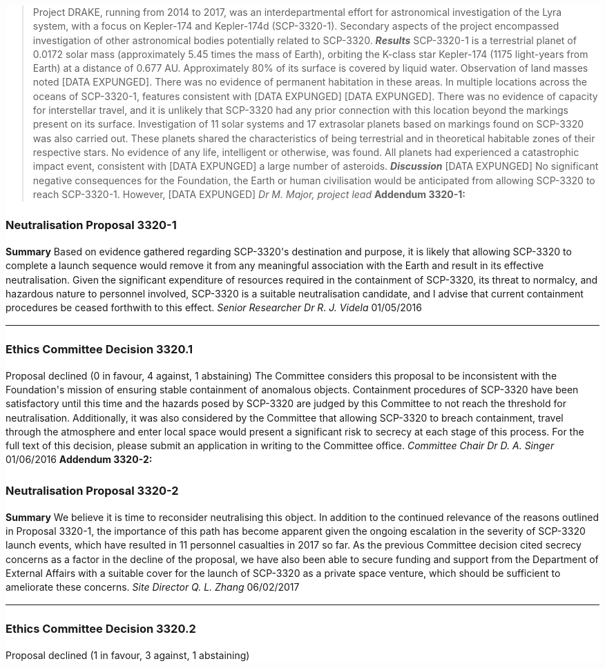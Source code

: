 > Project DRAKE, running from 2014 to 2017, was an interdepartmental effort for astronomical investigation of the Lyra system, with a focus on Kepler-174 and Kepler-174d (SCP-3320-1). Secondary aspects of the project encompassed investigation of other astronomical bodies potentially related to SCP-3320.
> _**Results**_
> SCP-3320-1 is a terrestrial planet of 0.0172 solar mass (approximately 5.45 times the mass of Earth), orbiting the K-class star Kepler-174 (1175 light-years from Earth) at a distance of 0.677 AU. Approximately 80% of its surface is covered by liquid water. Observation of land masses noted [DATA EXPUNGED]. There was no evidence of permanent habitation in these areas. In multiple locations across the oceans of SCP-3320-1, features consistent with [DATA EXPUNGED]
> [DATA EXPUNGED]. There was no evidence of capacity for interstellar travel, and it is unlikely that SCP-3320 had any prior connection with this location beyond the markings present on its surface.
> Investigation of 11 solar systems and 17 extrasolar planets based on markings found on SCP-3320 was also carried out. These planets shared the characteristics of being terrestrial and in theoretical habitable zones of their respective stars. No evidence of any life, intelligent or otherwise, was found. All planets had experienced a catastrophic impact event, consistent with [DATA EXPUNGED] a large number of asteroids.
> _**Discussion**_
> [DATA EXPUNGED]
> No significant negative consequences for the Foundation, the Earth or human civilisation would be anticipated from allowing SCP-3320 to reach SCP-3320-1. However, [DATA EXPUNGED]
> _Dr M. Major, project lead_
**Addendum 3320-1:**
### Neutralisation Proposal 3320-1
**Summary**
Based on evidence gathered regarding SCP-3320's destination and purpose, it is likely that allowing SCP-3320 to complete a launch sequence would remove it from any meaningful association with the Earth and result in its effective neutralisation. Given the significant expenditure of resources required in the containment of SCP-3320, its threat to normalcy, and hazardous nature to personnel involved, SCP-3320 is a suitable neutralisation candidate, and I advise that current containment procedures be ceased forthwith to this effect.
_Senior Researcher Dr R. J. Videla_
01/05/2016
* * *
### Ethics Committee Decision 3320.1
Proposal declined (0 in favour, 4 against, 1 abstaining)
The Committee considers this proposal to be inconsistent with the Foundation's mission of ensuring stable containment of anomalous objects. Containment procedures of SCP-3320 have been satisfactory until this time and the hazards posed by SCP-3320 are judged by this Committee to not reach the threshold for neutralisation. Additionally, it was also considered by the Committee that allowing SCP-3320 to breach containment, travel through the atmosphere and enter local space would present a significant risk to secrecy at each stage of this process.
For the full text of this decision, please submit an application in writing to the Committee office.
_Committee Chair Dr D. A. Singer_
01/06/2016
**Addendum 3320-2:**
### Neutralisation Proposal 3320-2
**Summary**
We believe it is time to reconsider neutralising this object. In addition to the continued relevance of the reasons outlined in Proposal 3320-1, the importance of this path has become apparent given the ongoing escalation in the severity of SCP-3320 launch events, which have resulted in 11 personnel casualties in 2017 so far. As the previous Committee decision cited secrecy concerns as a factor in the decline of the proposal, we have also been able to secure funding and support from the Department of External Affairs with a suitable cover for the launch of SCP-3320 as a private space venture, which should be sufficient to ameliorate these concerns.
_Site Director Q. L. Zhang_
06/02/2017
* * *
### Ethics Committee Decision 3320.2
Proposal declined (1 in favour, 3 against, 1 abstaining)